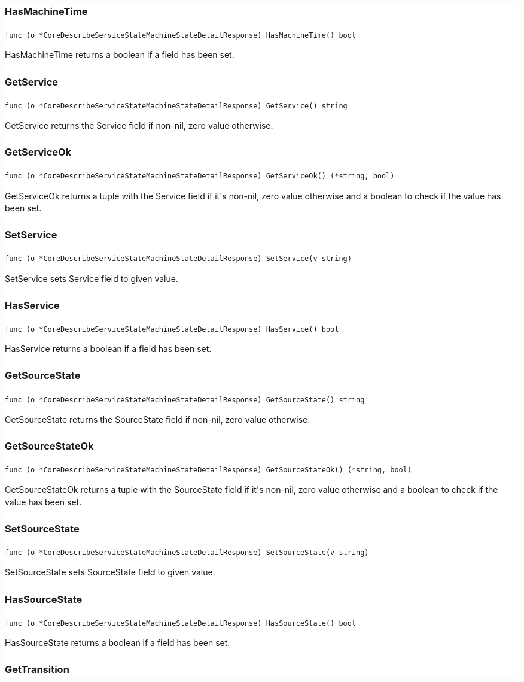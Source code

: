 ### HasMachineTime

`func (o *CoreDescribeServiceStateMachineStateDetailResponse) HasMachineTime() bool`

HasMachineTime returns a boolean if a field has been set.

### GetService

`func (o *CoreDescribeServiceStateMachineStateDetailResponse) GetService() string`

GetService returns the Service field if non-nil, zero value otherwise.

### GetServiceOk

`func (o *CoreDescribeServiceStateMachineStateDetailResponse) GetServiceOk() (*string, bool)`

GetServiceOk returns a tuple with the Service field if it's non-nil, zero value otherwise
and a boolean to check if the value has been set.

### SetService

`func (o *CoreDescribeServiceStateMachineStateDetailResponse) SetService(v string)`

SetService sets Service field to given value.

### HasService

`func (o *CoreDescribeServiceStateMachineStateDetailResponse) HasService() bool`

HasService returns a boolean if a field has been set.

### GetSourceState

`func (o *CoreDescribeServiceStateMachineStateDetailResponse) GetSourceState() string`

GetSourceState returns the SourceState field if non-nil, zero value otherwise.

### GetSourceStateOk

`func (o *CoreDescribeServiceStateMachineStateDetailResponse) GetSourceStateOk() (*string, bool)`

GetSourceStateOk returns a tuple with the SourceState field if it's non-nil, zero value otherwise
and a boolean to check if the value has been set.

### SetSourceState

`func (o *CoreDescribeServiceStateMachineStateDetailResponse) SetSourceState(v string)`

SetSourceState sets SourceState field to given value.

### HasSourceState

`func (o *CoreDescribeServiceStateMachineStateDetailResponse) HasSourceState() bool`

HasSourceState returns a boolean if a field has been set.

### GetTransition
